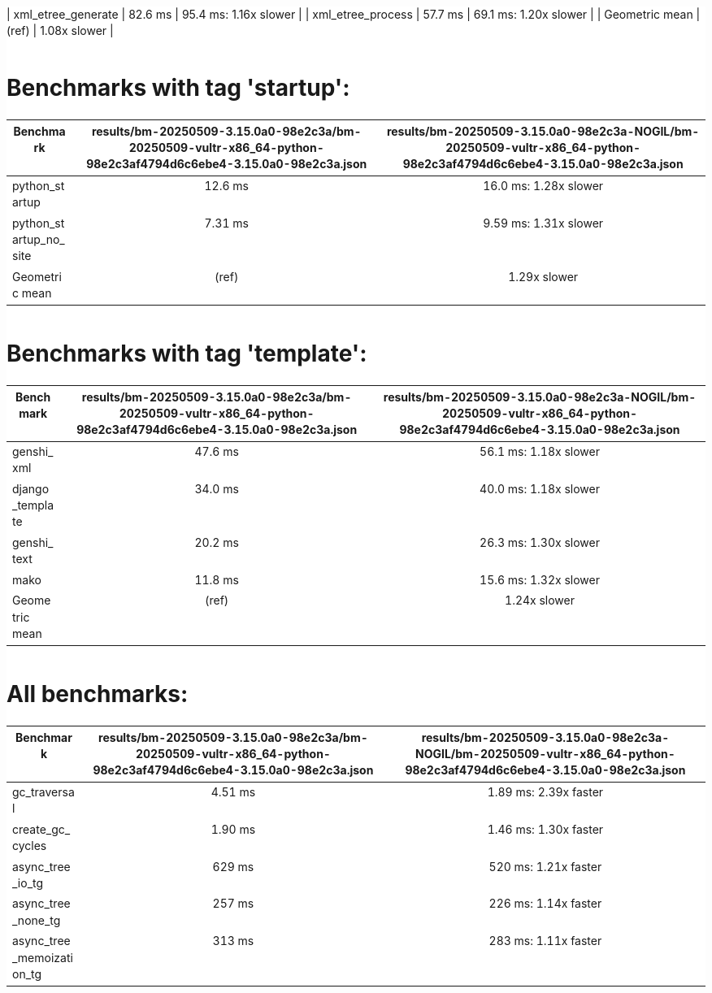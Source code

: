 | xml_etree_generate   | 82.6 ms                                                                                                         | 95.4 ms: 1.16x slower                                                                                                 |
| xml_etree_process    | 57.7 ms                                                                                                         | 69.1 ms: 1.20x slower                                                                                                 |
| Geometric mean       | (ref)                                                                                                           | 1.08x slower                                                                                                          |

Benchmarks with tag 'startup':
==============================

| Benchmark              | results/bm-20250509-3.15.0a0-98e2c3a/bm-20250509-vultr-x86_64-python-98e2c3af4794d6c6ebe4-3.15.0a0-98e2c3a.json | results/bm-20250509-3.15.0a0-98e2c3a-NOGIL/bm-20250509-vultr-x86_64-python-98e2c3af4794d6c6ebe4-3.15.0a0-98e2c3a.json |
|------------------------|:---------------------------------------------------------------------------------------------------------------:|:---------------------------------------------------------------------------------------------------------------------:|
| python_startup         | 12.6 ms                                                                                                         | 16.0 ms: 1.28x slower                                                                                                 |
| python_startup_no_site | 7.31 ms                                                                                                         | 9.59 ms: 1.31x slower                                                                                                 |
| Geometric mean         | (ref)                                                                                                           | 1.29x slower                                                                                                          |

Benchmarks with tag 'template':
===============================

| Benchmark       | results/bm-20250509-3.15.0a0-98e2c3a/bm-20250509-vultr-x86_64-python-98e2c3af4794d6c6ebe4-3.15.0a0-98e2c3a.json | results/bm-20250509-3.15.0a0-98e2c3a-NOGIL/bm-20250509-vultr-x86_64-python-98e2c3af4794d6c6ebe4-3.15.0a0-98e2c3a.json |
|-----------------|:---------------------------------------------------------------------------------------------------------------:|:---------------------------------------------------------------------------------------------------------------------:|
| genshi_xml      | 47.6 ms                                                                                                         | 56.1 ms: 1.18x slower                                                                                                 |
| django_template | 34.0 ms                                                                                                         | 40.0 ms: 1.18x slower                                                                                                 |
| genshi_text     | 20.2 ms                                                                                                         | 26.3 ms: 1.30x slower                                                                                                 |
| mako            | 11.8 ms                                                                                                         | 15.6 ms: 1.32x slower                                                                                                 |
| Geometric mean  | (ref)                                                                                                           | 1.24x slower                                                                                                          |

All benchmarks:
===============

| Benchmark                  | results/bm-20250509-3.15.0a0-98e2c3a/bm-20250509-vultr-x86_64-python-98e2c3af4794d6c6ebe4-3.15.0a0-98e2c3a.json | results/bm-20250509-3.15.0a0-98e2c3a-NOGIL/bm-20250509-vultr-x86_64-python-98e2c3af4794d6c6ebe4-3.15.0a0-98e2c3a.json |
|----------------------------|:---------------------------------------------------------------------------------------------------------------:|:---------------------------------------------------------------------------------------------------------------------:|
| gc_traversal               | 4.51 ms                                                                                                         | 1.89 ms: 2.39x faster                                                                                                 |
| create_gc_cycles           | 1.90 ms                                                                                                         | 1.46 ms: 1.30x faster                                                                                                 |
| async_tree_io_tg           | 629 ms                                                                                                          | 520 ms: 1.21x faster                                                                                                  |
| async_tree_none_tg         | 257 ms                                                                                                          | 226 ms: 1.14x faster                                                                                                  |
| async_tree_memoization_tg  | 313 ms                                                                                                          | 283 ms: 1.11x faster                                                                                                  |